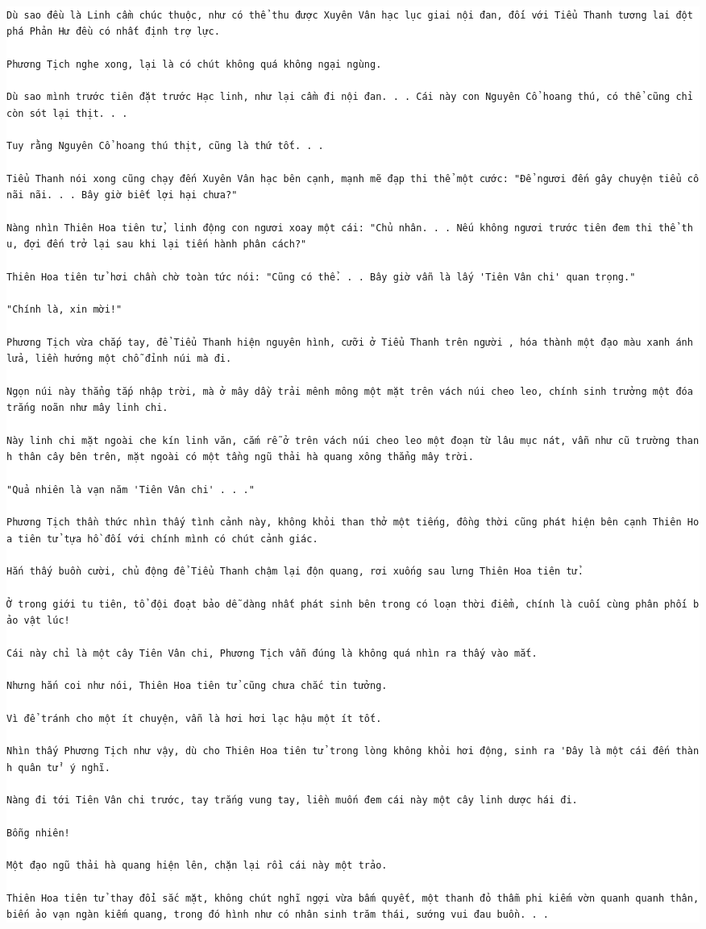 	Dù sao đều là Linh cầm chúc thuộc, như có thể thu được Xuyên Vân hạc lục giai nội đan, đối với Tiểu Thanh tương lai đột phá Phản Hư đều có nhất định trợ lực.

	Phương Tịch nghe xong, lại là có chút không quá không ngại ngùng.

	Dù sao mình trước tiên đặt trước Hạc linh, như lại cầm đi nội đan. . . Cái này con Nguyên Cổ hoang thú, có thể cũng chỉ còn sót lại thịt. . .

	Tuy rằng Nguyên Cổ hoang thú thịt, cũng là thứ tốt. . .

	Tiểu Thanh nói xong cũng chạy đến Xuyên Vân hạc bên cạnh, mạnh mẽ đạp thi thể một cước: "Để ngươi đến gây chuyện tiểu cô nãi nãi. . . Bây giờ biết lợi hại chưa?"

	Nàng nhìn Thiên Hoa tiên tử, linh động con ngươi xoay một cái: "Chủ nhân. . . Nếu không ngươi trước tiên đem thi thể thu, đợi đến trở lại sau khi lại tiến hành phân cách?"

	Thiên Hoa tiên tử hơi chần chờ toàn tức nói: "Cũng có thể. . . Bây giờ vẫn là lấy 'Tiên Vân chi' quan trọng."

	"Chính là, xin mời!"

	Phương Tịch vừa chắp tay, để Tiểu Thanh hiện nguyên hình, cưỡi ở Tiểu Thanh trên người , hóa thành một đạo màu xanh ánh lửa, liền hướng một chỗ đỉnh núi mà đi.

	Ngọn núi này thẳng tắp nhập trời, mà ở mây dầy trải mênh mông một mặt trên vách núi cheo leo, chính sinh trưởng một đóa trắng noãn như mây linh chi.

	Này linh chi mặt ngoài che kín linh văn, cắm rễ ở trên vách núi cheo leo một đoạn từ lâu mục nát, vẫn như cũ trường thanh thân cây bên trên, mặt ngoài có một tầng ngũ thải hà quang xông thẳng mây trời.

	"Quả nhiên là vạn năm 'Tiên Vân chi' . . ."

	Phương Tịch thần thức nhìn thấy tình cảnh này, không khỏi than thở một tiếng, đồng thời cũng phát hiện bên cạnh Thiên Hoa tiên tử tựa hồ đối với chính mình có chút cảnh giác.

	Hắn thấy buồn cười, chủ động để Tiểu Thanh chậm lại độn quang, rơi xuống sau lưng Thiên Hoa tiên tử.

	Ở trong giới tu tiên, tổ đội đoạt bảo dễ dàng nhất phát sinh bên trong có loạn thời điểm, chính là cuối cùng phân phối bảo vật lúc!

	Cái này chỉ là một cây Tiên Vân chi, Phương Tịch vẫn đúng là không quá nhìn ra thấy vào mắt.

	Nhưng hắn coi như nói, Thiên Hoa tiên tử cũng chưa chắc tin tưởng.

	Vì để tránh cho một ít chuyện, vẫn là hơi hơi lạc hậu một ít tốt.

	Nhìn thấy Phương Tịch như vậy, dù cho Thiên Hoa tiên tử trong lòng không khỏi hơi động, sinh ra 'Đây là một cái đến thành quân tử' ý nghĩ.

	Nàng đi tới Tiên Vân chi trước, tay trắng vung tay, liền muốn đem cái này một cây linh dược hái đi.

	Bỗng nhiên!

	Một đạo ngũ thải hà quang hiện lên, chặn lại rồi cái này một trảo.

	Thiên Hoa tiên tử thay đổi sắc mặt, không chút nghĩ ngợi vừa bấm quyết, một thanh đỏ thẫm phi kiếm vờn quanh quanh thân, biến ảo vạn ngàn kiếm quang, trong đó hình như có nhân sinh trăm thái, sướng vui đau buồn. . .
